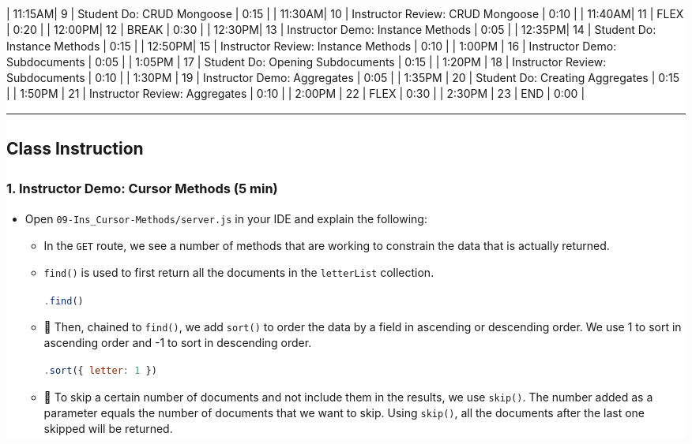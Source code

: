 | 11:15AM| 9   | Student Do: CRUD Mongoose                 | 0:15     |
| 11:30AM| 10  | Instructor Review: CRUD Mongoose          | 0:10     |
| 11:40AM| 11  | FLEX                                      | 0:20     |
| 12:00PM| 12  | BREAK                                     | 0:30     |
| 12:30PM| 13  | Instructor Demo: Instance Methods         | 0:05     |
| 12:35PM| 14  | Student Do: Instance Methods              | 0:15     |
| 12:50PM| 15  | Instructor Review: Instance Methods       | 0:10     |
| 1:00PM | 16  | Instructor Demo: Subdocuments             | 0:05     |
| 1:05PM | 17  | Student Do: Opening Subdocuments          | 0:15     |
| 1:20PM | 18  | Instructor Review: Subdocuments           | 0:10     |
| 1:30PM | 19  | Instructor Demo: Aggregates               | 0:05     |
| 1:35PM | 20  | Student Do: Creating Aggregates           | 0:15     |
| 1:50PM | 21  | Instructor Review: Aggregates             | 0:10     |
| 2:00PM | 22  | FLEX                                      | 0:30     |
| 2:30PM | 23  | END                                       | 0:00     |

---

## Class Instruction

### 1. Instructor Demo: Cursor Methods (5 min) 

* Open `09-Ins_Cursor-Methods/server.js` in your IDE and explain the following:

  * In the `GET` route, we see a number of methods that are working to constrain the data that is actually returned.

  * `find()` is used to first return all the documents in the `letterList` collection.

    ```js
    .find()
    ```

  * 🔑 Then, chained to `find()`, we add `sort()` to order the data by a field in ascending or descending order. We use 1 to sort in ascending order and -1 to sort in descending order.

    ```js
    .sort({ letter: 1 })
    ```

  * 🔑 To skip a certain number of documents and not include them in the results, we  use `skip()`. The number added as a parameter equals the number of documents that we want to skip. Using `skip()`, all the documents after the last one skipped will be returned.
